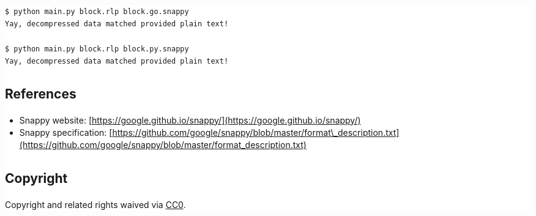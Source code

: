 ```text
$ python main.py block.rlp block.go.snappy
Yay, decompressed data matched provided plain text!

$ python main.py block.rlp block.py.snappy
Yay, decompressed data matched provided plain text!
```

## References

* Snappy website: [https://google.github.io/snappy/](https://google.github.io/snappy/)
* Snappy specification: [https://github.com/google/snappy/blob/master/format\_description.txt](https://github.com/google/snappy/blob/master/format_description.txt)

## Copyright

Copyright and related rights waived via [CC0](https://creativecommons.org/publicdomain/zero/1.0/).

